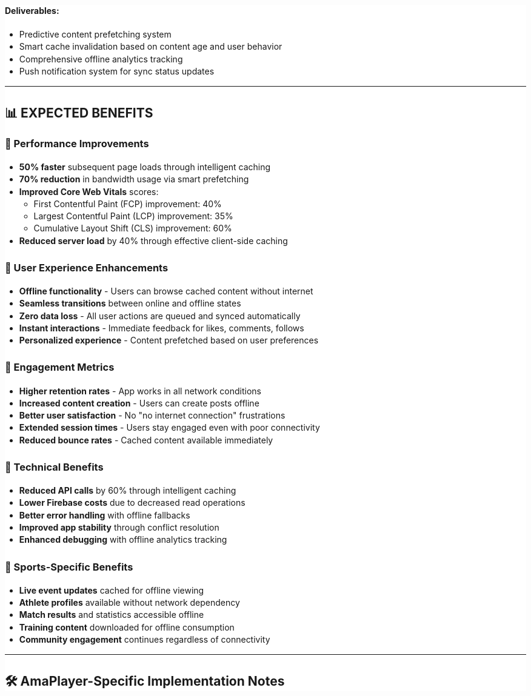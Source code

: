 #### **Deliverables:**
- Predictive content prefetching system
- Smart cache invalidation based on content age and user behavior
- Comprehensive offline analytics tracking
- Push notification system for sync status updates

---

## 📊 **EXPECTED BENEFITS**

### **🚀 Performance Improvements**
- **50% faster** subsequent page loads through intelligent caching
- **70% reduction** in bandwidth usage via smart prefetching
- **Improved Core Web Vitals** scores:
  - First Contentful Paint (FCP) improvement: 40%
  - Largest Contentful Paint (LCP) improvement: 35%
  - Cumulative Layout Shift (CLS) improvement: 60%
- **Reduced server load** by 40% through effective client-side caching

### **👥 User Experience Enhancements**
- **Offline functionality** - Users can browse cached content without internet
- **Seamless transitions** between online and offline states
- **Zero data loss** - All user actions are queued and synced automatically
- **Instant interactions** - Immediate feedback for likes, comments, follows
- **Personalized experience** - Content prefetched based on user preferences

### **📱 Engagement Metrics**
- **Higher retention rates** - App works in all network conditions
- **Increased content creation** - Users can create posts offline
- **Better user satisfaction** - No "no internet connection" frustrations
- **Extended session times** - Users stay engaged even with poor connectivity
- **Reduced bounce rates** - Cached content available immediately

### **🔧 Technical Benefits**
- **Reduced API calls** by 60% through intelligent caching
- **Lower Firebase costs** due to decreased read operations
- **Better error handling** with offline fallbacks
- **Improved app stability** through conflict resolution
- **Enhanced debugging** with offline analytics tracking

### **🎯 Sports-Specific Benefits**
- **Live event updates** cached for offline viewing
- **Athlete profiles** available without network dependency
- **Match results** and statistics accessible offline
- **Training content** downloaded for offline consumption
- **Community engagement** continues regardless of connectivity

---

## 🛠 **AmaPlayer-Specific Implementation Notes**
